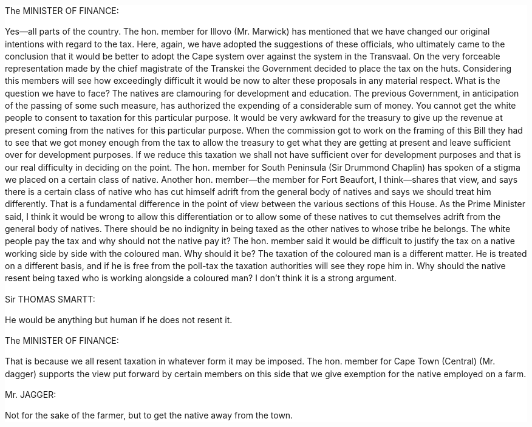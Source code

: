 <from>The <person refersTo="hansard_za">MINISTER OF FINANCE</person>:</from>

<p>Yes&#x2014;all parts of the country. The hon. member for Illovo (Mr. Marwick) has mentioned that we have changed our original intentions with regard to the tax. Here, again, we have adopted the suggestions of these officials, who ultimately came to the conclusion that it would be better to adopt the Cape system over against the system in the Transvaal. On the very forceable representation made by the chief magistrate of the Transkei the Government decided to place the tax on the huts. Considering this members will see how exceedingly difficult it would be now to alter these proposals in any material respect. What is the question we have to face? The natives are clamouring for development and education. The previous Government, in anticipation of the passing of some such measure, has authorized the expending of a considerable sum of money. You cannot get the white people to consent to taxation for this particular purpose. It would be very awkward for the treasury to give up the revenue at present coming from the natives for this particular purpose. When the commission got to work on the framing of this Bill they had to see that we got money enough from the tax to allow the treasury to get what they are getting at present and leave sufficient over for development purposes. If we reduce this taxation we shall not have sufficient over for development purposes and that is our real difficulty in deciding on the point. The hon. member for South Peninsula (Sir Drummond Chaplin) has spoken of a stigma we placed on a certain class of native. Another hon. member&#x2014;the member for Fort Beaufort, I think&#x2014;shares that view, and says there is a certain class of native who has cut himself adrift from the general body of natives and says we should treat him differently. That is a fundamental difference in the point of view between the various sections of this House. As the Prime Minister said, I think it would be wrong to allow this differentiation or to allow some of these natives to cut themselves adrift from the general body of natives. There should be no indignity in being taxed as the other natives to whose tribe he belongs. The white people pay the tax and why should not the native pay it? The hon. member said it would be difficult to justify the tax on a native working side by side with the coloured man. Why should it be? The taxation of the coloured man is a different matter. He is treated on a different basis, and if he is free from the poll-tax the taxation authorities will see they rope him in. Why should the native resent being taxed who is working alongside a coloured man? I don&#x2019;t think it is a strong argument.</p>

</speech>

<speech by="#thomas_smartt">

<from>Sir <person refersTo="hansard_za">THOMAS SMARTT</person>:</from>

<p>He would be anything but human if he does not resent it.</p>

</speech>

<speech by="#minister_of_finance">

<from>The <person refersTo="hansard_za">MINISTER OF FINANCE</person>:</from>

<p>That is because we all resent taxation in whatever form it may be imposed. The hon. member for Cape Town (Central) (Mr. dagger) supports the view put forward by certain members on this side that we give exemption for the native employed on a farm.</p>

</speech>

<speech by="#jagger">

<from>Mr. <person refersTo="hansard_za">JAGGER</person>:</from>

<p>Not for the sake of the farmer, but to get the native away from the town.</p>

</speech>
